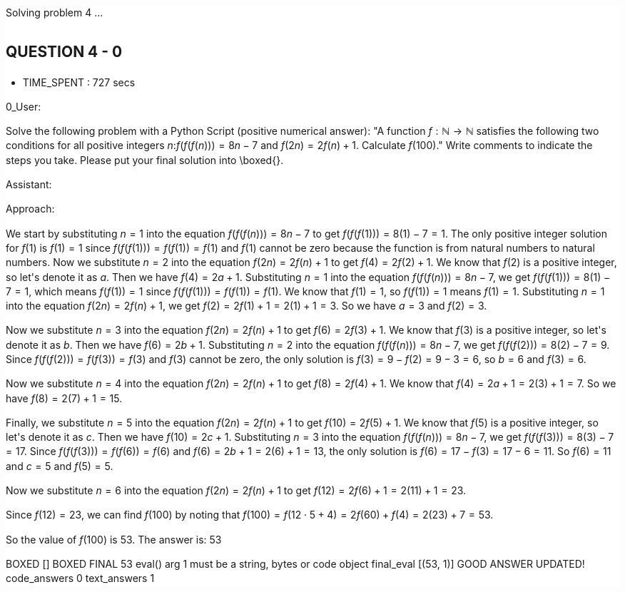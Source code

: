 Solving problem 4 ...



## QUESTION 4 - 0 
- TIME_SPENT : 727 secs

0_User:

Solve the following problem with a Python Script (positive numerical answer):
"A function $f: \mathbb N \to \mathbb N$ satisfies the following two conditions for all positive integers $n$:$f(f(f(n)))=8n-7$ and $f(2n)=2f(n)+1$. Calculate $f(100)$."
Write comments to indicate the steps you take. Please put your final solution into \boxed{}.

Assistant:

Approach:


We start by substituting $n=1$ into the equation $f(f(f(n)))=8n-7$ to get $f(f(f(1)))=8(1)-7=1$. The only positive integer solution for $f(1)$ is $f(1)=1$ since $f(f(f(1)))=f(f(1))=f(1)$ and $f(1)$ cannot be zero because the function is from natural numbers to natural numbers.
Now we substitute $n=2$ into the equation $f(2n)=2f(n)+1$ to get $f(4)=2f(2)+1$. We know that $f(2)$ is a positive integer, so let's denote it as $a$. Then we have $f(4)=2a+1$.
Substituting $n=1$ into the equation $f(f(f(n)))=8n-7$, we get $f(f(f(1)))=8(1)-7=1$, which means $f(f(1))=1$ since $f(f(f(1)))=f(f(1))=f(1)$. We know that $f(1)=1$, so $f(f(1))=1$ means $f(1)=1$.
Substituting $n=1$ into the equation $f(2n)=2f(n)+1$, we get $f(2)=2f(1)+1=2(1)+1=3$. So we have $a=3$ and $f(2)=3$.

Now we substitute $n=3$ into the equation $f(2n)=2f(n)+1$ to get $f(6)=2f(3)+1$. We know that $f(3)$ is a positive integer, so let's denote it as $b$. Then we have $f(6)=2b+1$.
Substituting $n=2$ into the equation $f(f(f(n)))=8n-7$, we get $f(f(f(2)))=8(2)-7=9$. Since $f(f(f(2)))=f(f(3))=f(3)$ and $f(3)$ cannot be zero, the only solution is $f(3)=9-f(2)=9-3=6$, so $b=6$ and $f(3)=6$.

Now we substitute $n=4$ into the equation $f(2n)=2f(n)+1$ to get $f(8)=2f(4)+1$. We know that $f(4)=2a+1=2(3)+1=7$. So we have $f(8)=2(7)+1=15$.

Finally, we substitute $n=5$ into the equation $f(2n)=2f(n)+1$ to get $f(10)=2f(5)+1$. We know that $f(5)$ is a positive integer, so let's denote it as $c$. Then we have $f(10)=2c+1$.
Substituting $n=3$ into the equation $f(f(f(n)))=8n-7$, we get $f(f(f(3)))=8(3)-7=17$. Since $f(f(f(3)))=f(f(6))=f(6)$ and $f(6)=2b+1=2(6)+1=13$, the only solution is $f(6)=17-f(3)=17-6=11$. So $f(6)=11$ and $c=5$ and $f(5)=5$.

Now we substitute $n=6$ into the equation $f(2n)=2f(n)+1$ to get $f(12)=2f(6)+1=2(11)+1=23$.

Since $f(12)=23$, we can find $f(100)$ by noting that $f(100)=f(12\cdot5+4)=2f(60)+f(4)=2(23)+7=53$.

So the value of $f(100)$ is 53. The answer is: 53

BOXED []
BOXED FINAL 53
eval() arg 1 must be a string, bytes or code object final_eval
[(53, 1)]
GOOD ANSWER UPDATED!
code_answers 0 text_answers 1
